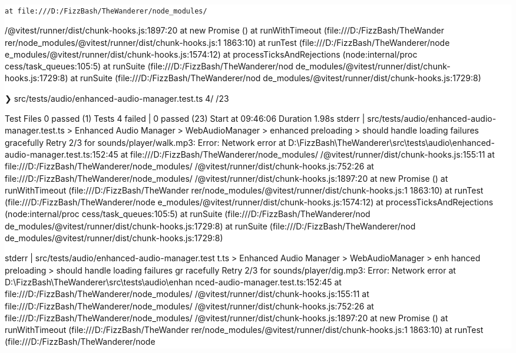     at file:///D:/FizzBash/TheWanderer/node_modules/
/@vitest/runner/dist/chunk-hooks.js:1897:20
    at new Promise (<anonymous>)
    at runWithTimeout (file:///D:/FizzBash/TheWander
rer/node_modules/@vitest/runner/dist/chunk-hooks.js:1
1863:10)
    at runTest (file:///D:/FizzBash/TheWanderer/node
e_modules/@vitest/runner/dist/chunk-hooks.js:1574:12)
    at processTicksAndRejections (node:internal/proc
cess/task_queues:105:5)
    at runSuite (file:///D:/FizzBash/TheWanderer/nod
de_modules/@vitest/runner/dist/chunk-hooks.js:1729:8)
    at runSuite (file:///D:/FizzBash/TheWanderer/nod
de_modules/@vitest/runner/dist/chunk-hooks.js:1729:8)


 ❯ src/tests/audio/enhanced-audio-manager.test.ts 4/
/23

 Test Files 0 passed (1)
      Tests 4 failed | 0 passed (23)
   Start at 09:46:06
   Duration 1.98s
stderr | src/tests/audio/enhanced-audio-manager.test.ts > Enhanced Audio Manager > WebAudioManager > enhanced preloading > should handle loading failures gracefully
Retry 2/3 for sounds/player/walk.mp3: Error: Network error
    at D:\FizzBash\TheWanderer\src\tests\audio\enhanced-audio-manager.test.ts:152:45
    at file:///D:/FizzBash/TheWanderer/node_modules/
/@vitest/runner/dist/chunk-hooks.js:155:11
    at file:///D:/FizzBash/TheWanderer/node_modules/
/@vitest/runner/dist/chunk-hooks.js:752:26
    at file:///D:/FizzBash/TheWanderer/node_modules/
/@vitest/runner/dist/chunk-hooks.js:1897:20
    at new Promise (<anonymous>)
    at runWithTimeout (file:///D:/FizzBash/TheWander
rer/node_modules/@vitest/runner/dist/chunk-hooks.js:1
1863:10)
    at runTest (file:///D:/FizzBash/TheWanderer/node
e_modules/@vitest/runner/dist/chunk-hooks.js:1574:12)
    at processTicksAndRejections (node:internal/proc
cess/task_queues:105:5)
    at runSuite (file:///D:/FizzBash/TheWanderer/nod
de_modules/@vitest/runner/dist/chunk-hooks.js:1729:8)
    at runSuite (file:///D:/FizzBash/TheWanderer/nod
de_modules/@vitest/runner/dist/chunk-hooks.js:1729:8)

stderr | src/tests/audio/enhanced-audio-manager.test
t.ts > Enhanced Audio Manager > WebAudioManager > enh
hanced preloading > should handle loading failures gr
racefully
Retry 2/3 for sounds/player/dig.mp3: Error: Network 
 error
    at D:\FizzBash\TheWanderer\src\tests\audio\enhan
nced-audio-manager.test.ts:152:45
    at file:///D:/FizzBash/TheWanderer/node_modules/
/@vitest/runner/dist/chunk-hooks.js:155:11
    at file:///D:/FizzBash/TheWanderer/node_modules/
/@vitest/runner/dist/chunk-hooks.js:752:26
    at file:///D:/FizzBash/TheWanderer/node_modules/
/@vitest/runner/dist/chunk-hooks.js:1897:20
    at new Promise (<anonymous>)
    at runWithTimeout (file:///D:/FizzBash/TheWander
rer/node_modules/@vitest/runner/dist/chunk-hooks.js:1
1863:10)
    at runTest (file:///D:/FizzBash/TheWanderer/node